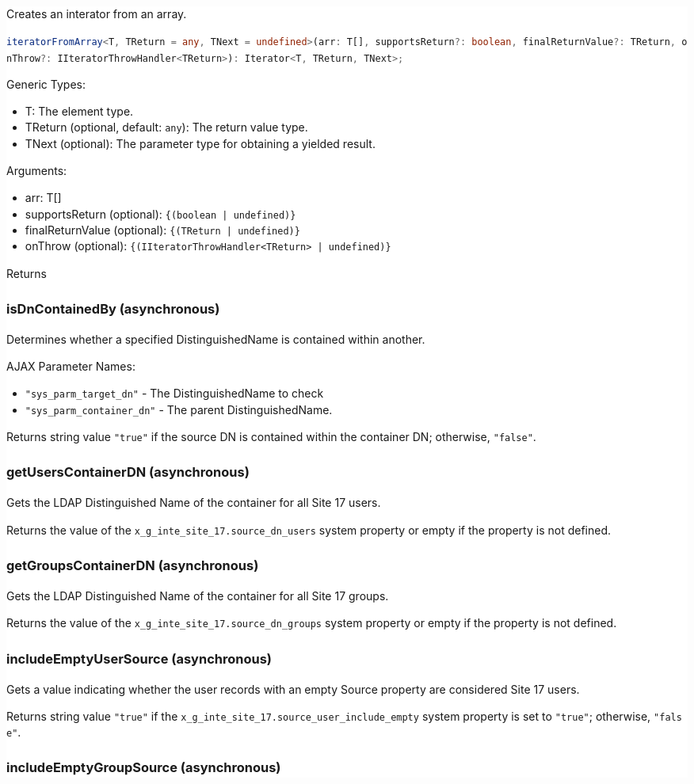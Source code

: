 Creates an interator from an array.

```TypeScript
iteratorFromArray<T, TReturn = any, TNext = undefined>(arr: T[], supportsReturn?: boolean, finalReturnValue?: TReturn, onThrow?: IIteratorThrowHandler<TReturn>): Iterator<T, TReturn, TNext>;
```

Generic Types:

- T: The element type.
- TReturn (optional, default: `any`): The return value type.
- TNext (optional): The parameter type for obtaining a yielded result.

Arguments:

- arr: T[]
- supportsReturn (optional):  `{(boolean | undefined)}`
- finalReturnValue (optional):  `{(TReturn | undefined)}`
- onThrow (optional):  `{(IIteratorThrowHandler<TReturn> | undefined)}`

Returns



### isDnContainedBy (asynchronous)

Determines whether a specified DistinguishedName is contained within another.

AJAX Parameter Names:

- `"sys_parm_target_dn"` - The DistinguishedName to check
- `"sys_parm_container_dn"` - The parent DistinguishedName.

Returns string value `"true"` if the source DN is contained within the container DN; otherwise, `"false"`.

### getUsersContainerDN (asynchronous)

Gets the LDAP Distinguished Name of the container for all Site 17 users.

Returns the value of the `x_g_inte_site_17.source_dn_users` system property or empty if the property is not defined.

### getGroupsContainerDN (asynchronous)

Gets the LDAP Distinguished Name of the container for all Site 17 groups.

Returns the value of the `x_g_inte_site_17.source_dn_groups` system property or empty if the property is not defined.

### includeEmptyUserSource (asynchronous)

Gets a value indicating whether the user records with an empty Source property are considered Site 17 users.

Returns string value `"true"` if the `x_g_inte_site_17.source_user_include_empty` system property is set to `"true"`; otherwise, `"false"`.

### includeEmptyGroupSource (asynchronous)
